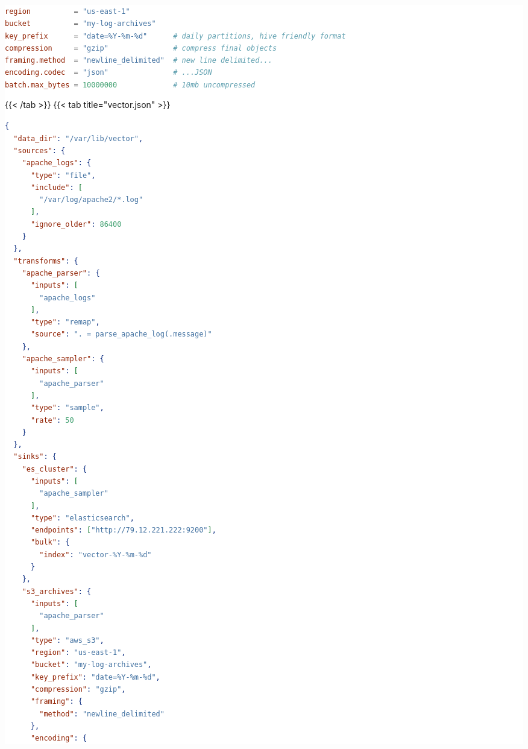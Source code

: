 ```toml
region          = "us-east-1"
bucket          = "my-log-archives"
key_prefix      = "date=%Y-%m-%d"      # daily partitions, hive friendly format
compression     = "gzip"               # compress final objects
framing.method  = "newline_delimited"  # new line delimited...
encoding.codec  = "json"               # ...JSON
batch.max_bytes = 10000000             # 10mb uncompressed
```

{{< /tab >}}
{{< tab title="vector.json" >}}

```json
{
  "data_dir": "/var/lib/vector",
  "sources": {
    "apache_logs": {
      "type": "file",
      "include": [
        "/var/log/apache2/*.log"
      ],
      "ignore_older": 86400
    }
  },
  "transforms": {
    "apache_parser": {
      "inputs": [
        "apache_logs"
      ],
      "type": "remap",
      "source": ". = parse_apache_log(.message)"
    },
    "apache_sampler": {
      "inputs": [
        "apache_parser"
      ],
      "type": "sample",
      "rate": 50
    }
  },
  "sinks": {
    "es_cluster": {
      "inputs": [
        "apache_sampler"
      ],
      "type": "elasticsearch",
      "endpoints": ["http://79.12.221.222:9200"],
      "bulk": {
        "index": "vector-%Y-%m-%d"
      }
    },
    "s3_archives": {
      "inputs": [
        "apache_parser"
      ],
      "type": "aws_s3",
      "region": "us-east-1",
      "bucket": "my-log-archives",
      "key_prefix": "date=%Y-%m-%d",
      "compression": "gzip",
      "framing": {
        "method": "newline_delimited"
      },
      "encoding": {
```

[cue]: https://cuelang.org
[glob]: https://en.wikipedia.org/wiki/Glob_(programming)
[json]: https://json.org
[jsonnet]: https://jsonnet.org
[toml]: https://github.com/toml-lang/toml
[yaml]: https://yaml.org
[ytt]: https://carvel.dev/ytt/